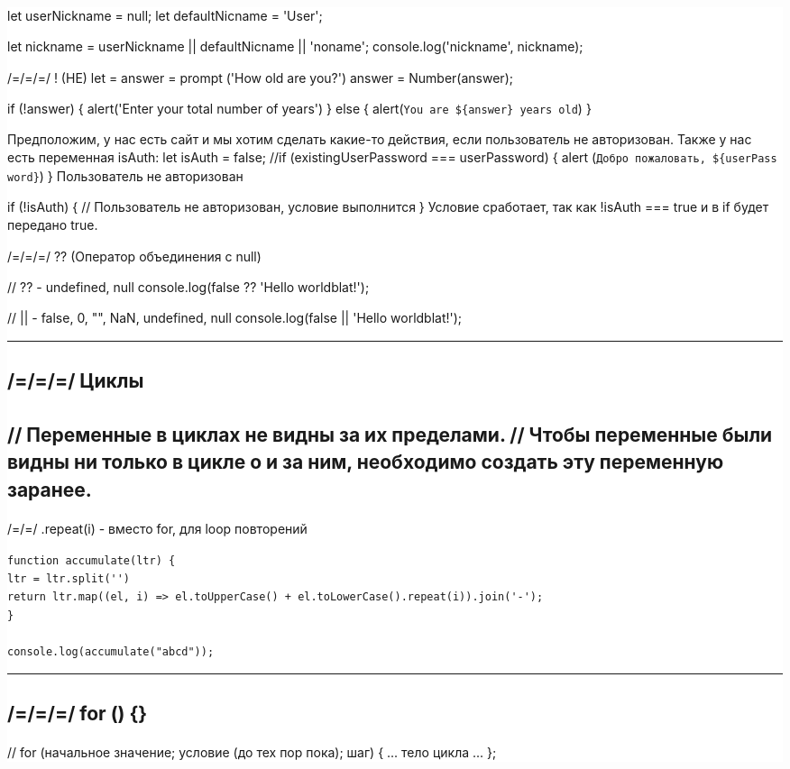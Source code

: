 
let userNickname = null;
let defaultNicname = 'User';

let nickname = userNickname || defaultNicname || 'noname';
console.log('nickname', nickname);

/=/=/=/ ! (НЕ)
let = answer = prompt ('How old are you?')
answer = Number(answer);

if (!answer) {
   alert('Enter your total number of years')
} else {
   alert(`You are ${answer} years old`)
}

Предположим, у нас есть сайт и мы хотим сделать какие-то действия, если пользователь не авторизован. Также у нас есть переменная isAuth:
let isAuth = false; //if (existingUserPassword === userPassword) {
   alert (`Добро пожаловать, ${userPassword}`)
} Пользователь не авторизован

if (!isAuth) {
  // Пользователь не авторизован, условие выполнится
}
Условие сработает, так как !isAuth === true и в if будет передано true. 

/=/=/=/ ?? (Оператор объединения с null)

// ?? - undefined, null 
console.log(false ?? 'Hello worldblat!');

// || - false, 0, "", NaN, undefined, null
console.log(false || 'Hello worldblat!');

---------------------------------------------------------
/=/=/=/ Циклы 
---------------------------------------------------------
// Переменные в циклах не видны за их пределами. 
// Чтобы переменные были видны ни только в цикле о и за ним, необходимо создать эту переменную заранее.
---------
/=/=/ .repeat(i) - вместо for, для loop повторений 

    function accumulate(ltr) {
    ltr = ltr.split('')
    return ltr.map((el, i) => el.toUpperCase() + el.toLowerCase().repeat(i)).join('-');
    }

    console.log(accumulate("abcd"));
-------------------
/=/=/=/ for () {}
-------------------
// for (начальное значение; условие (до тех пор пока); шаг) {
   ... тело цикла ...
};
